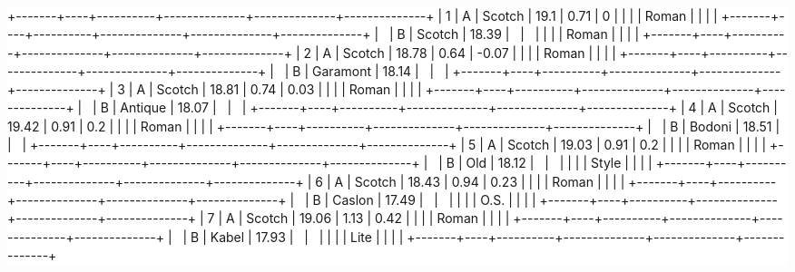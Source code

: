 +-------+----+----------+--------------+--------------+--------------+
| 1     | A  | Scotch   | 19.1         | 0.71         | 0            |
|       |    | Roman    |              |              |              |
+-------+----+----------+--------------+--------------+--------------+
|       | B  | Scotch   | 18.39        |              |              |
|       |    | Roman    |              |              |              |
+-------+----+----------+--------------+--------------+--------------+
| 2     | A  | Scotch   | 18.78        | 0.64         | -0.07        |
|       |    | Roman    |              |              |              |
+-------+----+----------+--------------+--------------+--------------+
|       | B  | Garamont | 18.14        |              |              |
+-------+----+----------+--------------+--------------+--------------+
| 3     | A  | Scotch   | 18.81        | 0.74         | 0.03         |
|       |    | Roman    |              |              |              |
+-------+----+----------+--------------+--------------+--------------+
|       | B  | Antique  | 18.07        |              |              |
+-------+----+----------+--------------+--------------+--------------+
| 4     | A  | Scotch   | 19.42        | 0.91         | 0.2          |
|       |    | Roman    |              |              |              |
+-------+----+----------+--------------+--------------+--------------+
|       | B  | Bodoni   | 18.51        |              |              |
+-------+----+----------+--------------+--------------+--------------+
| 5     | A  | Scotch   | 19.03        | 0.91         | 0.2          |
|       |    | Roman    |              |              |              |
+-------+----+----------+--------------+--------------+--------------+
|       | B  | Old      | 18.12        |              |              |
|       |    | Style    |              |              |              |
+-------+----+----------+--------------+--------------+--------------+
| 6     | A  | Scotch   | 18.43        | 0.94         | 0.23         |
|       |    | Roman    |              |              |              |
+-------+----+----------+--------------+--------------+--------------+
|       | B  | Caslon   | 17.49        |              |              |
|       |    | O.S.     |              |              |              |
+-------+----+----------+--------------+--------------+--------------+
| 7     | A  | Scotch   | 19.06        | 1.13         | 0.42         |
|       |    | Roman    |              |              |              |
+-------+----+----------+--------------+--------------+--------------+
|       | B  | Kabel    | 17.93        |              |              |
|       |    | Lite     |              |              |              |
+-------+----+----------+--------------+--------------+--------------+
